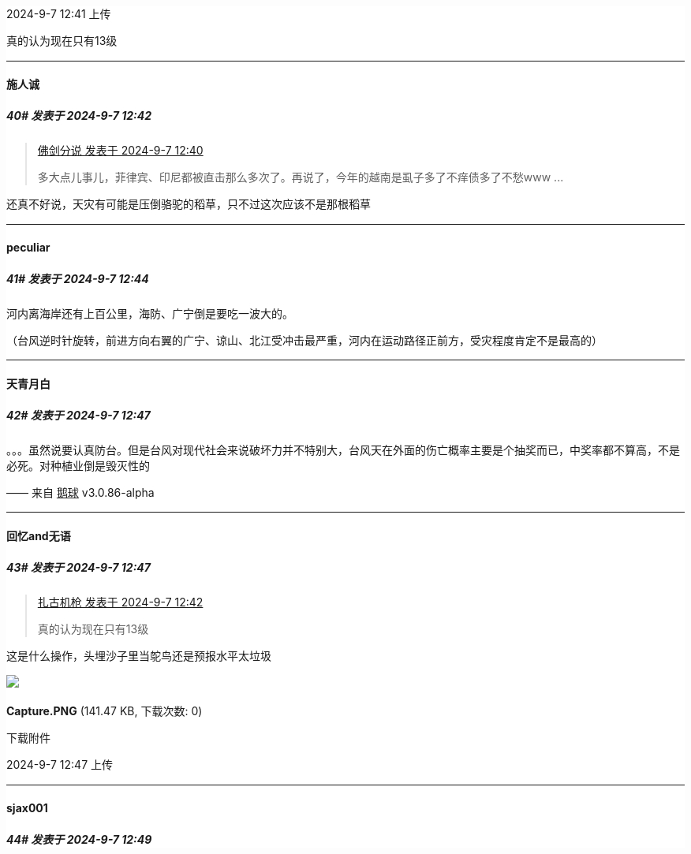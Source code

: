 2024-9-7 12:41 上传

真的认为现在只有13级

*****

####  施人诚  
##### 40#       发表于 2024-9-7 12:42

<blockquote><a href="httphttps://bbs.saraba1st.com/2b/forum.php?mod=redirect&amp;goto=findpost&amp;pid=66136704&amp;ptid=2198409" target="_blank">佛剑分说 发表于 2024-9-7 12:40</a>

多大点儿事儿，菲律宾、印尼都被直击那么多次了。再说了，今年的越南是虱子多了不痒债多了不愁www ...</blockquote>
还真不好说，天灾有可能是压倒骆驼的稻草，只不过这次应该不是那根稻草


*****

####  peculiar  
##### 41#       发表于 2024-9-7 12:44

河内离海岸还有上百公里，海防、广宁倒是要吃一波大的。

（台风逆时针旋转，前进方向右翼的广宁、谅山、北江受冲击最严重，河内在运动路径正前方，受灾程度肯定不是最高的）

*****

####  天青月白  
##### 42#       发表于 2024-9-7 12:47

。。。虽然说要认真防台。但是台风对现代社会来说破坏力并不特别大，台风天在外面的伤亡概率主要是个抽奖而已，中奖率都不算高，不是必死。对种植业倒是毁灭性的

—— 来自 [鹅球](https://www.pgyer.com/xfPejhuq) v3.0.86-alpha

*****

####  回忆and无语  
##### 43#       发表于 2024-9-7 12:47

<blockquote><a href="httphttps://bbs.saraba1st.com/2b/forum.php?mod=redirect&amp;goto=findpost&amp;pid=66136711&amp;ptid=2198409" target="_blank">扎古机枪 发表于 2024-9-7 12:42</a>

真的认为现在只有13级</blockquote>
这是什么操作，头埋沙子里当鸵鸟还是预报水平太垃圾

<img src="https://img.saraba1st.com/forum/202409/07/124746sfo3x1px0qc7f17y.png" referrerpolicy="no-referrer">

<strong>Capture.PNG</strong> (141.47 KB, 下载次数: 0)

下载附件

2024-9-7 12:47 上传


*****

####  sjax001  
##### 44#       发表于 2024-9-7 12:49
